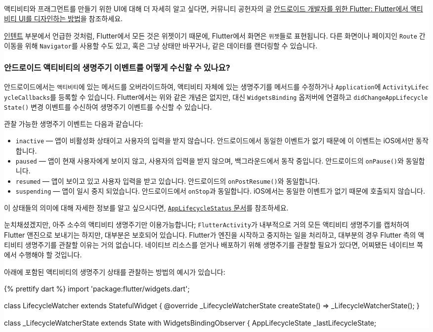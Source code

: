 액티비티와 프래그먼트를 만들기 위한 UI에 대해 더 자세히 알고 싶다면,
커뮤니티 공헌자의 글 
[안드로이드 개발자를 위한 Flutter: Flutter에서 액티비티 UI를 디자인하는 방법]({{site.medium}}/@burhanrashid52/flutter-for-android-developers-how-to-design-activity-ui-in-flutter-4bf7b0de1e48)을
참조하세요.


[인텐트](#what-is-the-equivalent-of-an-intent-in-flutter) 부분에서 언급한 것처럼, 
Flutter에서 모든 것은 위젯이기 때문에, 
Flutter에서 화면은 `위젯`들로 표현됩니다. 
다른 화면이나 페이지인 `Route` 간 이동을 위해 `Navigator`를 사용할 수도 있고,
혹은 그냥 상태만 바꾸거나, 같은 데이터를 랜더링할 수 있습니다.

### 안드로이드 액티비티의 생명주기 이벤트를 어떻게 수신할 수 있나요?

안드로이드에서는 `액티비티`에 있는 메서드를 오버라이드하여, 액티비티 자체에 있는 생명주기를 메서드를 수정하거나
`Application`에 `ActivityLifecycleCallbacks`를 등록할 수 있습니다.
Flutter에서는 위와 같은 개념은 없지만, 
대신 `WidgetsBinding` 옵저버에 연결하고 
`didChangeAppLifecycleState()` 변경 이벤트를 수신하여
생명주기 이벤트를 수신할 수 있습니다.

관찰 가능한 생명주기 이벤트는 다음과 같습니다:

* `inactive` — 앱이 비활성화 상태이고 사용자의 입력을 받지 않습니다.
  안드로이드에서 동일한 이벤트가 없기 때문에 이 이벤트는 iOS에서만 동작합니다.   
* `paused` — 앱이 현재 사용자에게 보이지 않고, 사용자의 입력을 받지 않으며, 백그라운드에서 동작 중입니다.
  안드로이드의 `onPause()`와 동일합니다.
* `resumed` — 앱이 보이고 있고 사용자 입력을 받고 있습니다.
  안드로이드의 `onPostResume()`와 동일합니다.
* `suspending` — 앱이 일시 중지 되었습니다. 안드로이드에서 `onStop`과 동일합니다.
  iOS에서는 동일한 이벤트가 없기 때문에 호출되지 않습니다.

이 상태들의 의미에 대해 자세한 정보를 알고 싶으시다면, 
[`AppLifecycleStatus` 문서][]를 참조하세요.

[`AppLifecycleStatus` 문서]: {{site.api}}/flutter/dart-ui/AppLifecycleState-class.html

눈치채셨겠지만, 아주 소수의 액티비티 생명주기만 이용가능합니다;
`FlutterActivity`가 내부적으로 거의 모든 액티비티 생명주기를 캡처하여 Flutter 앤진으로 보내기는 하지만,
대부분은 보호되어 있습니다.
Flutter가 엔진을 시작하고 중지하는 일을 처리하고, 
대부분의 경우 Flutter 측의 액티비티 생명주기를 관찰할 이유는 거의 없습니다.
네이티브 리소스를 얻거나 배포하기 위해 생명주기를 관찰할 필요가 있다면,
어찌됐든 네이티브 쪽에서 수행해야 할 것입니다.

아래에 포함된 액티비티의 생명주기 상태를 관찰하는 방법의 예시가 있습니다:

{% prettify dart %}
import 'package:flutter/widgets.dart';

class LifecycleWatcher extends StatefulWidget {
  @override
  _LifecycleWatcherState createState() => _LifecycleWatcherState();
}

class _LifecycleWatcherState extends State<LifecycleWatcher> with WidgetsBindingObserver {
  AppLifecycleState _lastLifecycleState;


[StackOverflow]: {{site.so}}/questions/46241071/create-signature-area-for-mobile-app-in-dart-flutter